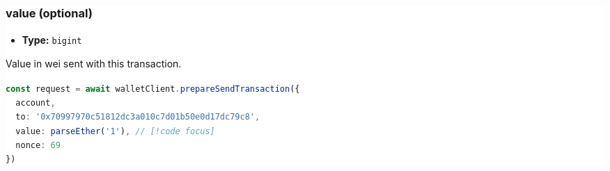 ### value (optional)

- **Type:** `bigint`

Value in wei sent with this transaction.

```ts
const request = await walletClient.prepareSendTransaction({
  account,
  to: '0x70997970c51812dc3a010c7d01b50e0d17dc79c8',
  value: parseEther('1'), // [!code focus]
  nonce: 69
})
```
